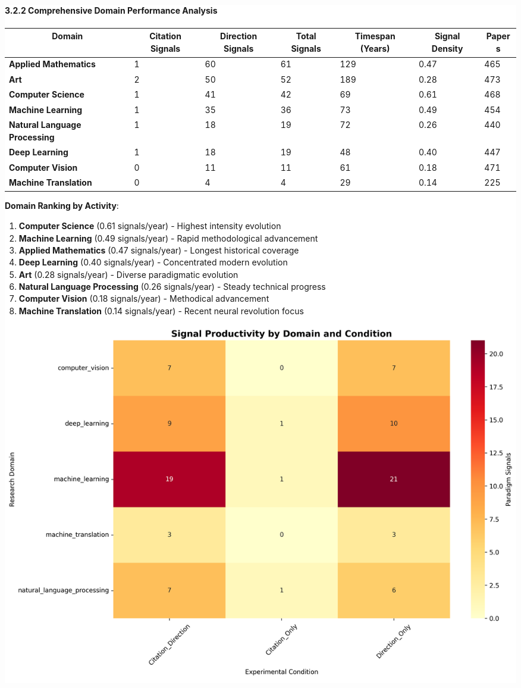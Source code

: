 #### 3.2.2 Comprehensive Domain Performance Analysis

| Domain | Citation Signals | Direction Signals | Total Signals | Timespan (Years) | Signal Density | Papers |
|--------|------------------|-------------------|---------------|------------------|----------------|--------|
| **Applied Mathematics** | 1 | 60 | 61 | 129 | 0.47 | 465 |
| **Art** | 2 | 50 | 52 | 189 | 0.28 | 473 |
| **Computer Science** | 1 | 41 | 42 | 69 | 0.61 | 468 |
| **Machine Learning** | 1 | 35 | 36 | 73 | 0.49 | 454 |
| **Natural Language Processing** | 1 | 18 | 19 | 72 | 0.26 | 440 |
| **Deep Learning** | 1 | 18 | 19 | 48 | 0.40 | 447 |
| **Computer Vision** | 0 | 11 | 11 | 61 | 0.18 | 471 |
| **Machine Translation** | 0 | 4 | 4 | 29 | 0.14 | 225 |

**Domain Ranking by Activity**:
1. **Computer Science** (0.61 signals/year) - Highest intensity evolution
2. **Machine Learning** (0.49 signals/year) - Rapid methodological advancement  
3. **Applied Mathematics** (0.47 signals/year) - Longest historical coverage
4. **Deep Learning** (0.40 signals/year) - Concentrated modern evolution
5. **Art** (0.28 signals/year) - Diverse paradigmatic evolution
6. **Natural Language Processing** (0.26 signals/year) - Steady technical progress
7. **Computer Vision** (0.18 signals/year) - Methodical advancement
8. **Machine Translation** (0.14 signals/year) - Recent neural revolution focus

![Signal Productivity Heatmap](../results/phase10_two_signal_visualizations/signal_productivity_heatmap.png)
